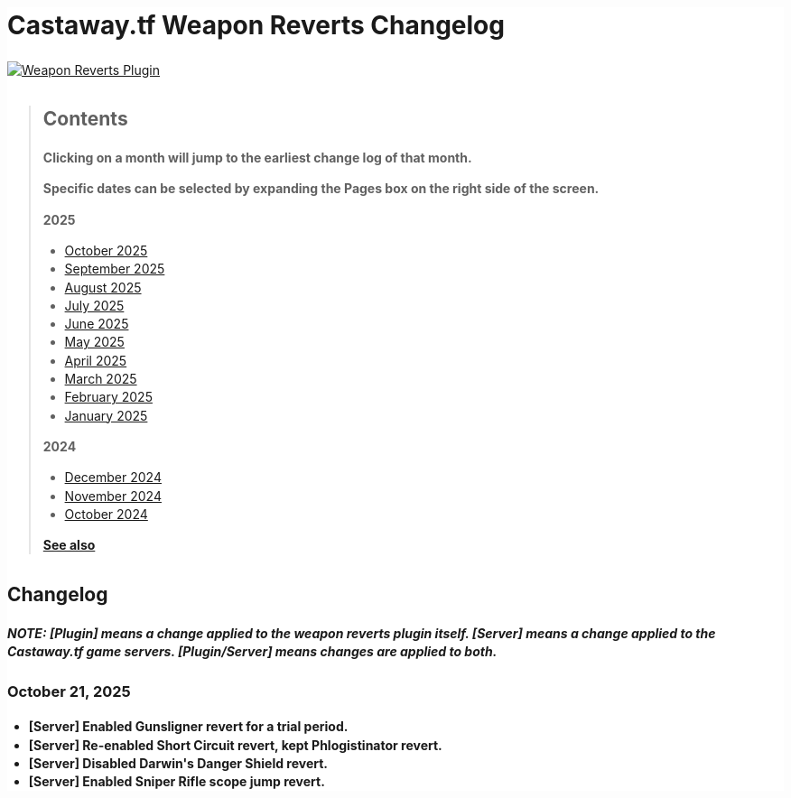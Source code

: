 # Castaway.tf Weapon Reverts Changelog
[![Weapon Reverts Plugin](https://castaway.tf/images/revert_titlecard.png)](https://www.youtube.com/watch?v=HWenueVOXZ0)

> ## Contents
> **Clicking on a month will jump to the earliest change log of that month.**
>
> **Specific dates can be selected by expanding the Pages box on the right side of the screen.**
>
> **2025**
> * [October 2025](https://github.com/rsedxcftvgyhbujnkiqwe/castaway-plugins/wiki/Weapon-Reverts-Changelog#october-1-2025)
> * [September 2025](https://github.com/rsedxcftvgyhbujnkiqwe/castaway-plugins/wiki/Weapon-Reverts-Changelog#september-1-2025)
> * [August 2025](https://github.com/rsedxcftvgyhbujnkiqwe/castaway-plugins/wiki/Weapon-Reverts-Changelog#august-1-2025)
> * [July 2025](https://github.com/rsedxcftvgyhbujnkiqwe/castaway-plugins/wiki/Weapon-Reverts-Changelog#july-1-2025)
> * [June 2025](https://github.com/rsedxcftvgyhbujnkiqwe/castaway-plugins/wiki/Weapon-Reverts-Changelog#june-2-2025)
> * [May 2025](https://github.com/rsedxcftvgyhbujnkiqwe/castaway-plugins/wiki/Weapon-Reverts-Changelog#may-1-2025)
> * [April 2025](https://github.com/rsedxcftvgyhbujnkiqwe/castaway-plugins/wiki/Weapon-Reverts-Changelog#april-4-2025)
> * [March 2025](https://github.com/rsedxcftvgyhbujnkiqwe/castaway-plugins/wiki/Weapon-Reverts-Changelog#march-9-2025)
> * [February 2025](https://github.com/rsedxcftvgyhbujnkiqwe/castaway-plugins/wiki/Weapon-Reverts-Changelog#february-2-2025)
> * [January 2025](https://github.com/rsedxcftvgyhbujnkiqwe/castaway-plugins/wiki/Weapon-Reverts-Changelog#january-10-2025)
>
> **2024**
> * [December 2024](https://github.com/rsedxcftvgyhbujnkiqwe/castaway-plugins/wiki/Weapon-Reverts-Changelog#december-12-2024)
> * [November 2024](https://github.com/rsedxcftvgyhbujnkiqwe/castaway-plugins/wiki/Weapon-Reverts-Changelog#november-11-2024)
> * [October 2024](https://github.com/rsedxcftvgyhbujnkiqwe/castaway-plugins/wiki/Weapon-Reverts-Changelog#october-10-2024)
>
> **[See also](https://github.com/rsedxcftvgyhbujnkiqwe/castaway-plugins/wiki/Weapon-Reverts-Changelog#see-also)**

## Changelog

_**NOTE: [Plugin] means a change applied to the weapon reverts plugin itself. [Server] means a change applied to the Castaway.tf game servers. [Plugin/Server] means changes are applied to both.**_

### October 21, 2025
- **[Server] Enabled Gunsligner revert for a trial period.**
- **[Server] Re-enabled Short Circuit revert, kept Phlogistinator revert.**
- **[Server] Disabled Darwin's Danger Shield revert.**
- **[Server] Enabled Sniper Rifle scope jump revert.**
